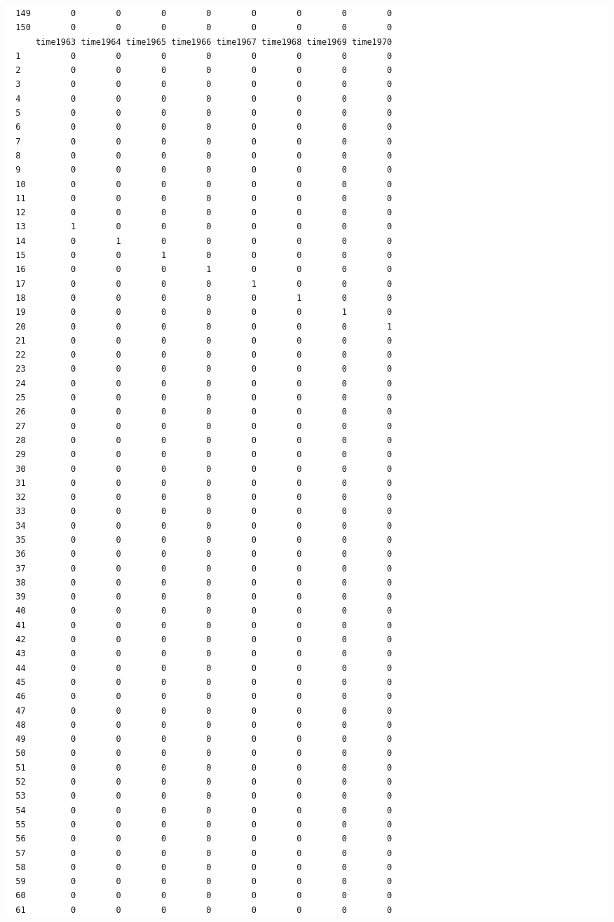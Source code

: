       149        0        0        0        0        0        0        0        0
      150        0        0        0        0        0        0        0        0
          time1963 time1964 time1965 time1966 time1967 time1968 time1969 time1970
      1          0        0        0        0        0        0        0        0
      2          0        0        0        0        0        0        0        0
      3          0        0        0        0        0        0        0        0
      4          0        0        0        0        0        0        0        0
      5          0        0        0        0        0        0        0        0
      6          0        0        0        0        0        0        0        0
      7          0        0        0        0        0        0        0        0
      8          0        0        0        0        0        0        0        0
      9          0        0        0        0        0        0        0        0
      10         0        0        0        0        0        0        0        0
      11         0        0        0        0        0        0        0        0
      12         0        0        0        0        0        0        0        0
      13         1        0        0        0        0        0        0        0
      14         0        1        0        0        0        0        0        0
      15         0        0        1        0        0        0        0        0
      16         0        0        0        1        0        0        0        0
      17         0        0        0        0        1        0        0        0
      18         0        0        0        0        0        1        0        0
      19         0        0        0        0        0        0        1        0
      20         0        0        0        0        0        0        0        1
      21         0        0        0        0        0        0        0        0
      22         0        0        0        0        0        0        0        0
      23         0        0        0        0        0        0        0        0
      24         0        0        0        0        0        0        0        0
      25         0        0        0        0        0        0        0        0
      26         0        0        0        0        0        0        0        0
      27         0        0        0        0        0        0        0        0
      28         0        0        0        0        0        0        0        0
      29         0        0        0        0        0        0        0        0
      30         0        0        0        0        0        0        0        0
      31         0        0        0        0        0        0        0        0
      32         0        0        0        0        0        0        0        0
      33         0        0        0        0        0        0        0        0
      34         0        0        0        0        0        0        0        0
      35         0        0        0        0        0        0        0        0
      36         0        0        0        0        0        0        0        0
      37         0        0        0        0        0        0        0        0
      38         0        0        0        0        0        0        0        0
      39         0        0        0        0        0        0        0        0
      40         0        0        0        0        0        0        0        0
      41         0        0        0        0        0        0        0        0
      42         0        0        0        0        0        0        0        0
      43         0        0        0        0        0        0        0        0
      44         0        0        0        0        0        0        0        0
      45         0        0        0        0        0        0        0        0
      46         0        0        0        0        0        0        0        0
      47         0        0        0        0        0        0        0        0
      48         0        0        0        0        0        0        0        0
      49         0        0        0        0        0        0        0        0
      50         0        0        0        0        0        0        0        0
      51         0        0        0        0        0        0        0        0
      52         0        0        0        0        0        0        0        0
      53         0        0        0        0        0        0        0        0
      54         0        0        0        0        0        0        0        0
      55         0        0        0        0        0        0        0        0
      56         0        0        0        0        0        0        0        0
      57         0        0        0        0        0        0        0        0
      58         0        0        0        0        0        0        0        0
      59         0        0        0        0        0        0        0        0
      60         0        0        0        0        0        0        0        0
      61         0        0        0        0        0        0        0        0